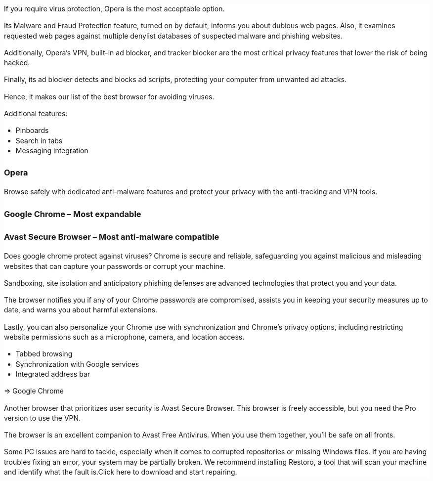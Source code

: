 If you require virus protection, Opera is the most acceptable option.
 
Its Malware and Fraud Protection feature, turned on by default, informs you about dubious web pages. Also, it examines requested web pages against multiple denylist databases of suspected malware and phishing websites.
 
Additionally, Opera’s VPN, built-in ad blocker, and tracker blocker are the most critical privacy features that lower the risk of being hacked.
 
Finally, its ad blocker detects and blocks ad scripts, protecting your computer from unwanted ad attacks.
 
Hence, it makes our list of the best browser for avoiding viruses.
 
Additional features:
 
- Pinboards
 - Search in tabs
 - Messaging integration

 
###  Opera 
 
  Browse safely with dedicated anti-malware features and protect your privacy with the anti-tracking and VPN tools.  
 
### Google Chrome – Most expandable
 
### Avast Secure Browser – Most anti-malware compatible
 
Does google chrome protect against viruses? Chrome is secure and reliable, safeguarding you against malicious and misleading websites that can capture your passwords or corrupt your machine. 
 
Sandboxing, site isolation and anticipatory phishing defenses are advanced technologies that protect you and your data.
 
The browser notifies you if any of your Chrome passwords are compromised, assists you in keeping your security measures up to date, and warns you about harmful extensions.
 
Lastly, you can also personalize your Chrome use with synchronization and Chrome’s privacy options, including restricting website permissions such as a microphone, camera, and location access.
 
- Tabbed browsing
 - Synchronization with Google services
 - Integrated address bar

 
⇒ Google Chrome
 
Another browser that prioritizes user security is Avast Secure Browser. This browser is freely accessible, but you need the Pro version to use the VPN.
 
The browser is an excellent companion to Avast Free Antivirus. When you use them together, you’ll be safe on all fronts.
 
Some PC issues are hard to tackle, especially when it comes to corrupted repositories or missing Windows files. If you are having troubles fixing an error, your system may be partially broken. We recommend installing Restoro, a tool that will scan your machine and identify what the fault is.Click here to download and start repairing.
 